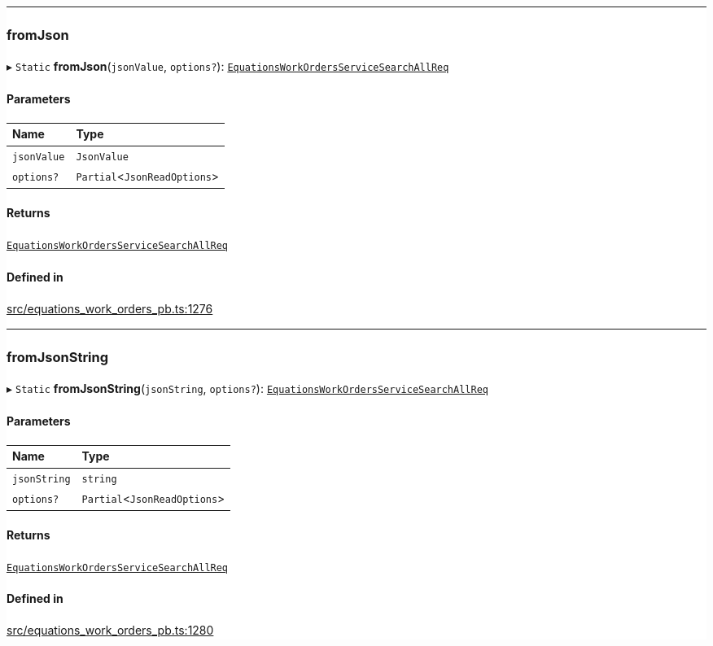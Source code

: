 ___

### fromJson

▸ `Static` **fromJson**(`jsonValue`, `options?`): [`EquationsWorkOrdersServiceSearchAllReq`](EquationsWorkOrdersServiceSearchAllReq.md)

#### Parameters

| Name | Type |
| :------ | :------ |
| `jsonValue` | `JsonValue` |
| `options?` | `Partial`<`JsonReadOptions`\> |

#### Returns

[`EquationsWorkOrdersServiceSearchAllReq`](EquationsWorkOrdersServiceSearchAllReq.md)

#### Defined in

[src/equations_work_orders_pb.ts:1276](https://github.com/Unaxiom/genesis-ts-sdk/blob/a265138/src/equations_work_orders_pb.ts#L1276)

___

### fromJsonString

▸ `Static` **fromJsonString**(`jsonString`, `options?`): [`EquationsWorkOrdersServiceSearchAllReq`](EquationsWorkOrdersServiceSearchAllReq.md)

#### Parameters

| Name | Type |
| :------ | :------ |
| `jsonString` | `string` |
| `options?` | `Partial`<`JsonReadOptions`\> |

#### Returns

[`EquationsWorkOrdersServiceSearchAllReq`](EquationsWorkOrdersServiceSearchAllReq.md)

#### Defined in

[src/equations_work_orders_pb.ts:1280](https://github.com/Unaxiom/genesis-ts-sdk/blob/a265138/src/equations_work_orders_pb.ts#L1280)
